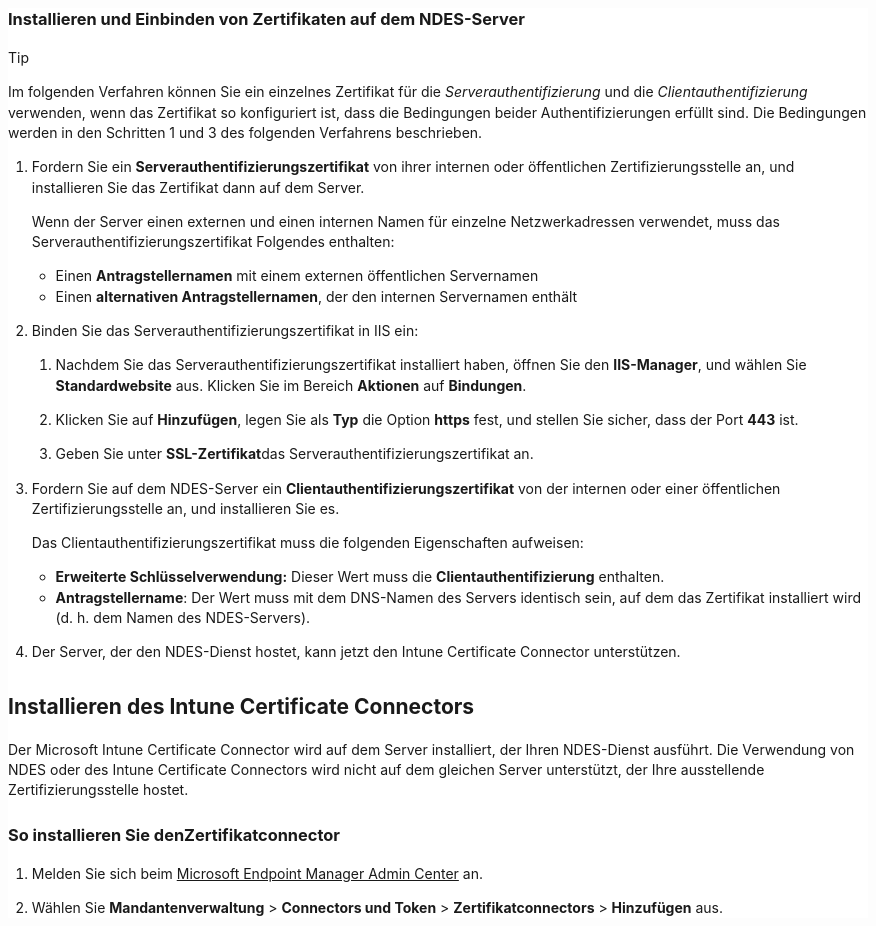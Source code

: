 ### <a name="install-and-bind-certificates-on-the-server-that-hosts-ndes"></a>Installieren und Einbinden von Zertifikaten auf dem NDES-Server

> [!TIP]
> Im folgenden Verfahren können Sie ein einzelnes Zertifikat für die *Serverauthentifizierung* und die *Clientauthentifizierung* verwenden, wenn das Zertifikat so konfiguriert ist, dass die Bedingungen beider Authentifizierungen erfüllt sind. Die Bedingungen werden in den Schritten 1 und 3 des folgenden Verfahrens beschrieben.

1. Fordern Sie ein **Serverauthentifizierungszertifikat** von ihrer internen oder öffentlichen Zertifizierungsstelle an, und installieren Sie das Zertifikat dann auf dem Server.

   Wenn der Server einen externen und einen internen Namen für einzelne Netzwerkadressen verwendet, muss das Serverauthentifizierungszertifikat Folgendes enthalten:

   - Einen **Antragstellernamen** mit einem externen öffentlichen Servernamen
   - Einen **alternativen Antragstellernamen**, der den internen Servernamen enthält

2. Binden Sie das Serverauthentifizierungszertifikat in IIS ein:

   1. Nachdem Sie das Serverauthentifizierungszertifikat installiert haben, öffnen Sie den **IIS-Manager**, und wählen Sie **Standardwebsite** aus. Klicken Sie im Bereich **Aktionen** auf **Bindungen**.

   1. Klicken Sie auf **Hinzufügen**, legen Sie als **Typ** die Option **https** fest, und stellen Sie sicher, dass der Port **443** ist.
   
   1. Geben Sie unter **SSL-Zertifikat**das Serverauthentifizierungszertifikat an.

3. Fordern Sie auf dem NDES-Server ein **Clientauthentifizierungszertifikat** von der internen oder einer öffentlichen Zertifizierungsstelle an, und installieren Sie es.

   Das Clientauthentifizierungszertifikat muss die folgenden Eigenschaften aufweisen:

   - **Erweiterte Schlüsselverwendung:** Dieser Wert muss die **Clientauthentifizierung** enthalten.
   - **Antragstellername**: Der Wert muss mit dem DNS-Namen des Servers identisch sein, auf dem das Zertifikat installiert wird (d. h. dem Namen des NDES-Servers).

4. Der Server, der den NDES-Dienst hostet, kann jetzt den Intune Certificate Connector unterstützen.

## <a name="install-the-intune-certificate-connector"></a>Installieren des Intune Certificate Connectors

Der Microsoft Intune Certificate Connector wird auf dem Server installiert, der Ihren NDES-Dienst ausführt. Die Verwendung von NDES oder des Intune Certificate Connectors wird nicht auf dem gleichen Server unterstützt, der Ihre ausstellende Zertifizierungsstelle hostet.

### <a name="to-install-the-certificate-connector"></a>So installieren Sie denZertifikatconnector

1. Melden Sie sich beim [Microsoft Endpoint Manager Admin Center](https://go.microsoft.com/fwlink/?linkid=2109431) an.

2. Wählen Sie **Mandantenverwaltung** > **Connectors und Token** > **Zertifikatconnectors** > **Hinzufügen** aus.
